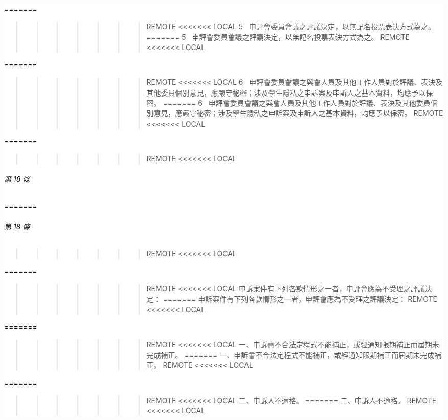 =======

>>>>>>> REMOTE
<<<<<<< LOCAL
5   申評會委員會議之評議決定，以無記名投票表決方式為之。
=======
5   申評會委員會議之評議決定，以無記名投票表決方式為之。
>>>>>>> REMOTE
<<<<<<< LOCAL

=======

>>>>>>> REMOTE
<<<<<<< LOCAL
6   申評會委員會議之與會人員及其他工作人員對於評議、表決及其他委員個別意見，應嚴守秘密；涉及學生隱私之申訴案及申訴人之基本資料，均應予以保密。
=======
6   申評會委員會議之與會人員及其他工作人員對於評議、表決及其他委員個別意見，應嚴守秘密；涉及學生隱私之申訴案及申訴人之基本資料，均應予以保密。
>>>>>>> REMOTE
<<<<<<< LOCAL

=======

>>>>>>> REMOTE
<<<<<<< LOCAL
###### 第 18 條
=======
###### 第 18 條
>>>>>>> REMOTE
<<<<<<< LOCAL

=======

>>>>>>> REMOTE
<<<<<<< LOCAL
申訴案件有下列各款情形之一者，申評會應為不受理之評議決定：
=======
申訴案件有下列各款情形之一者，申評會應為不受理之評議決定：
>>>>>>> REMOTE
<<<<<<< LOCAL

=======

>>>>>>> REMOTE
<<<<<<< LOCAL
一、申訴書不合法定程式不能補正，或經通知限期補正而屆期未完成補正。
=======
一、申訴書不合法定程式不能補正，或經通知限期補正而屆期未完成補正。
>>>>>>> REMOTE
<<<<<<< LOCAL

=======

>>>>>>> REMOTE
<<<<<<< LOCAL
二、申訴人不適格。
=======
二、申訴人不適格。
>>>>>>> REMOTE
<<<<<<< LOCAL
